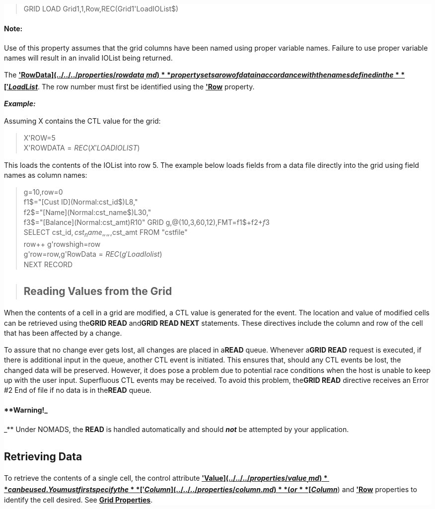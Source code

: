 > GRID LOAD Grid1,1,Row,REC(Grid1'LoadIOList$)

#### **Note:**  
Use of this property assumes that the grid columns have been named using proper variable names. Failure to use proper variable names will result in an invalid IOList being returned.

The **['RowData$](../../../properties/rowdata_.md)** property sets a row of data in accordance with the names defined in the **['LoadList$](../../../properties/loadlist_.md)**. The row number must first be identified using the **['Row](../../../properties/row.md)** property.

**_Example:_**

Assuming X contains the CTL value for the grid:

> X'ROW=5   
>  X'ROWDATA$=REC(X'LOADIOLIST$)

This loads the contents of the IOList into row 5. The example below loads fields from a data file directly into the grid using field names as column names:

> g=10,row=0   
>  f1$="[Cust ID](Normal:cst_id$)L8,"   
>  f2$="[Name](Normal:cst_name$)L30,"   
>  f3$="[Balance](Normal:cst_amt)R10"   
>  GRID g,@(10,3,60,12),FMT=f1$+f2$+f3$   
>  SELECT cst_id$,cst_name$,*,*,*,*,cst_amt FROM "cstfile"   
>  row++ g'rowshigh=row   
> g'row=row,g'RowData$=REC(g'LoadIolist$)   
>  NEXT RECORD

> ## Reading Values from the Grid

When the contents of a cell in a grid are modified, a CTL value is generated for the event. The location and value of modified cells can be retrieved using the**GRID READ** and**GRID READ NEXT** statements. These directives include the column and row of the cell that has been affected by a change.

To assure that no change ever gets lost, all changes are placed in a**READ** queue. Whenever a**GRID READ** request is executed, if there is additional input in the queue, another CTL event is initiated. This ensures that, should any CTL events be lost, the changed data will be preserved. However, it does pose a problem due to potential race conditions when the host is unable to keep up with the user input. Superfluous CTL events may be received. To avoid this problem, the**GRID READ** directive receives an Error #2 End of file if no data is in the**READ** queue.

#### **Warning!_  
_** Under NOMADS, the **READ** is handled automatically and should **_not_** be attempted by your application.

## Retrieving Data

To retrieve the contents of a single cell, the control attribute **['Value$](../../../properties/value_.md)** can be used. You must first specify the **['Column](../../../properties/column.md)** (or **[Column$](../../../properties/column_.md)**) and **['Row](../../../properties/row.md)** properties to identify the cell desired. See **[Grid Properties](../../../control_object_properties/grid_properties.md)**.
